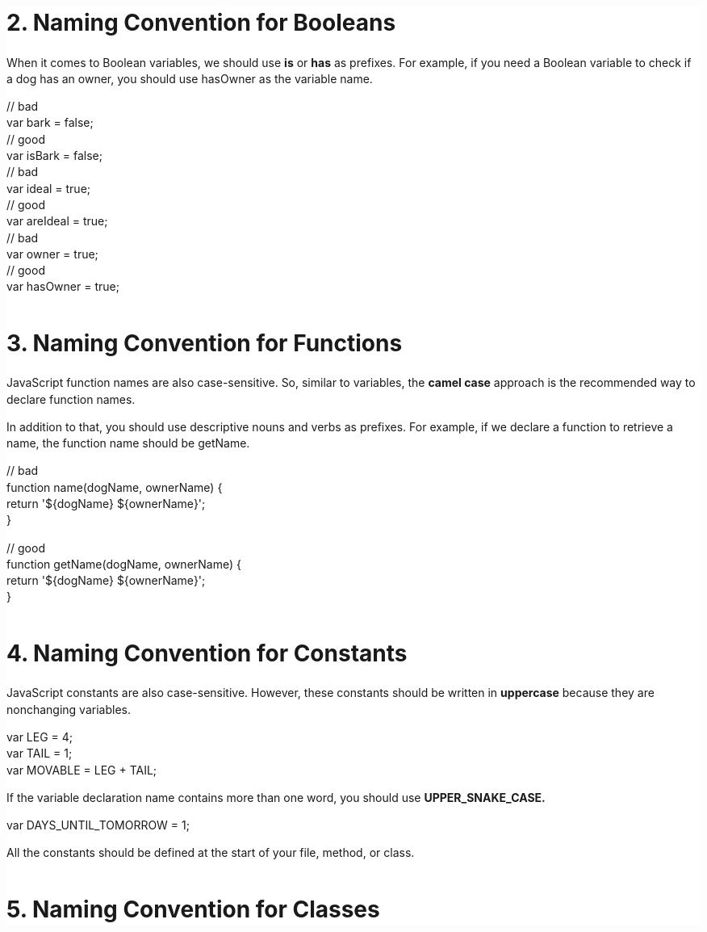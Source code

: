 # 2. Naming Convention for Booleans

When it comes to Boolean variables, we should use  **is**  or  **has** as prefixes. For example, if you need a Boolean variable to check if a dog has an owner, you should use hasOwner as the variable name.

// bad  
var bark = false;  
// good  
var isBark = false;  
// bad  
var ideal = true;  
// good  
var areIdeal = true;  
// bad  
var owner = true;  
// good  
var hasOwner = true;

# 3. Naming Convention for Functions

JavaScript function names are also case-sensitive. So, similar to variables, the  **camel case**  approach is the recommended way to declare function names.

In addition to that, you should use descriptive nouns and verbs as prefixes. For example, if we declare a function to retrieve a name, the function name should be getName.

// bad  
function name(dogName, ownerName) {   
  return '${dogName} ${ownerName}';  
}  
  
// good  
function getName(dogName, ownerName) {   
  return '${dogName} ${ownerName}';  
}

# 4. Naming Convention for Constants

JavaScript constants are also case-sensitive. However, these constants should be written in  **uppercase** because they are nonchanging variables.

var LEG = 4;  
var TAIL = 1;  
var MOVABLE = LEG + TAIL;

If the variable declaration name contains more than one word, you should use  **UPPER_SNAKE_CASE.**

var DAYS_UNTIL_TOMORROW = 1;

All the constants should be defined at the start of your file, method, or class.

# 5. Naming Convention for Classes
